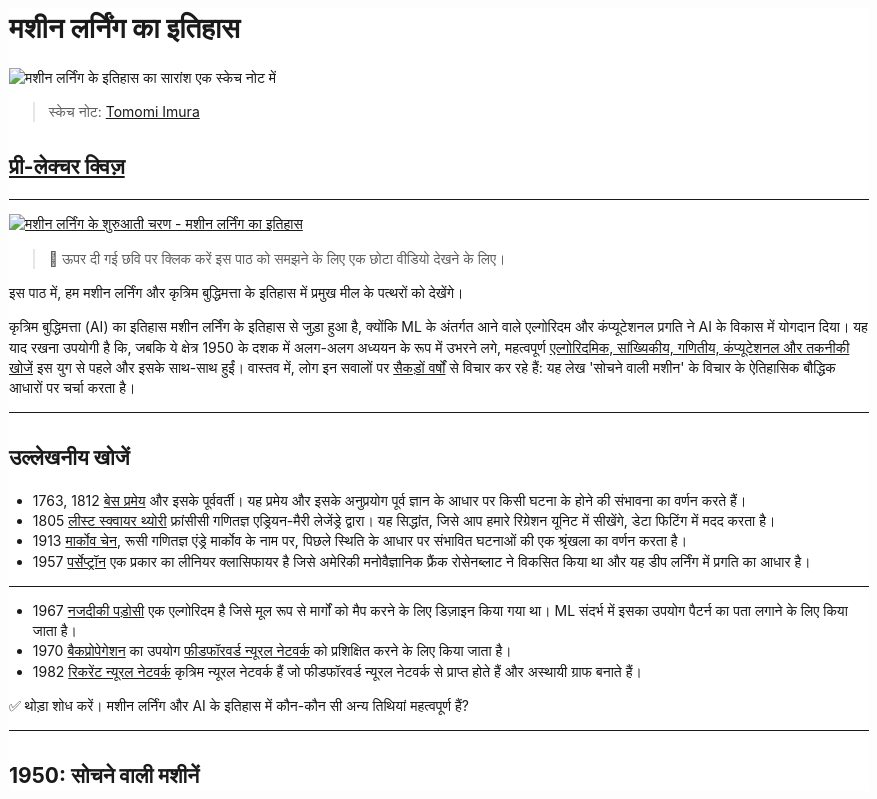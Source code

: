 
# मशीन लर्निंग का इतिहास

![मशीन लर्निंग के इतिहास का सारांश एक स्केच नोट में](../../../../sketchnotes/ml-history.png)
> स्केच नोट: [Tomomi Imura](https://www.twitter.com/girlie_mac)

## [प्री-लेक्चर क्विज़](https://ff-quizzes.netlify.app/en/ml/)

---

[![मशीन लर्निंग के शुरुआती चरण - मशीन लर्निंग का इतिहास](https://img.youtube.com/vi/N6wxM4wZ7V0/0.jpg)](https://youtu.be/N6wxM4wZ7V0 "मशीन लर्निंग के शुरुआती चरण - मशीन लर्निंग का इतिहास")

> 🎥 ऊपर दी गई छवि पर क्लिक करें इस पाठ को समझने के लिए एक छोटा वीडियो देखने के लिए।

इस पाठ में, हम मशीन लर्निंग और कृत्रिम बुद्धिमत्ता के इतिहास में प्रमुख मील के पत्थरों को देखेंगे।

कृत्रिम बुद्धिमत्ता (AI) का इतिहास मशीन लर्निंग के इतिहास से जुड़ा हुआ है, क्योंकि ML के अंतर्गत आने वाले एल्गोरिदम और कंप्यूटेशनल प्रगति ने AI के विकास में योगदान दिया। यह याद रखना उपयोगी है कि, जबकि ये क्षेत्र 1950 के दशक में अलग-अलग अध्ययन के रूप में उभरने लगे, महत्वपूर्ण [एल्गोरिदमिक, सांख्यिकीय, गणितीय, कंप्यूटेशनल और तकनीकी खोजें](https://wikipedia.org/wiki/Timeline_of_machine_learning) इस युग से पहले और इसके साथ-साथ हुईं। वास्तव में, लोग इन सवालों पर [सैकड़ों वर्षों](https://wikipedia.org/wiki/History_of_artificial_intelligence) से विचार कर रहे हैं: यह लेख 'सोचने वाली मशीन' के विचार के ऐतिहासिक बौद्धिक आधारों पर चर्चा करता है।

---
## उल्लेखनीय खोजें

- 1763, 1812 [बेस प्रमेय](https://wikipedia.org/wiki/Bayes%27_theorem) और इसके पूर्ववर्ती। यह प्रमेय और इसके अनुप्रयोग पूर्व ज्ञान के आधार पर किसी घटना के होने की संभावना का वर्णन करते हैं।
- 1805 [लीस्ट स्क्वायर थ्योरी](https://wikipedia.org/wiki/Least_squares) फ्रांसीसी गणितज्ञ एड्रियन-मैरी लेजेंड्रे द्वारा। यह सिद्धांत, जिसे आप हमारे रिग्रेशन यूनिट में सीखेंगे, डेटा फिटिंग में मदद करता है।
- 1913 [मार्कोव चेन](https://wikipedia.org/wiki/Markov_chain), रूसी गणितज्ञ एंड्रे मार्कोव के नाम पर, पिछले स्थिति के आधार पर संभावित घटनाओं की एक श्रृंखला का वर्णन करता है।
- 1957 [पर्सेप्ट्रॉन](https://wikipedia.org/wiki/Perceptron) एक प्रकार का लीनियर क्लासिफायर है जिसे अमेरिकी मनोवैज्ञानिक फ्रैंक रोसेनब्लाट ने विकसित किया था और यह डीप लर्निंग में प्रगति का आधार है।

---

- 1967 [नजदीकी पड़ोसी](https://wikipedia.org/wiki/Nearest_neighbor) एक एल्गोरिदम है जिसे मूल रूप से मार्गों को मैप करने के लिए डिज़ाइन किया गया था। ML संदर्भ में इसका उपयोग पैटर्न का पता लगाने के लिए किया जाता है।
- 1970 [बैकप्रोपेगेशन](https://wikipedia.org/wiki/Backpropagation) का उपयोग [फीडफॉरवर्ड न्यूरल नेटवर्क](https://wikipedia.org/wiki/Feedforward_neural_network) को प्रशिक्षित करने के लिए किया जाता है।
- 1982 [रिकरेंट न्यूरल नेटवर्क](https://wikipedia.org/wiki/Recurrent_neural_network) कृत्रिम न्यूरल नेटवर्क हैं जो फीडफॉरवर्ड न्यूरल नेटवर्क से प्राप्त होते हैं और अस्थायी ग्राफ बनाते हैं।

✅ थोड़ा शोध करें। मशीन लर्निंग और AI के इतिहास में कौन-कौन सी अन्य तिथियां महत्वपूर्ण हैं?

---
## 1950: सोचने वाली मशीनें
